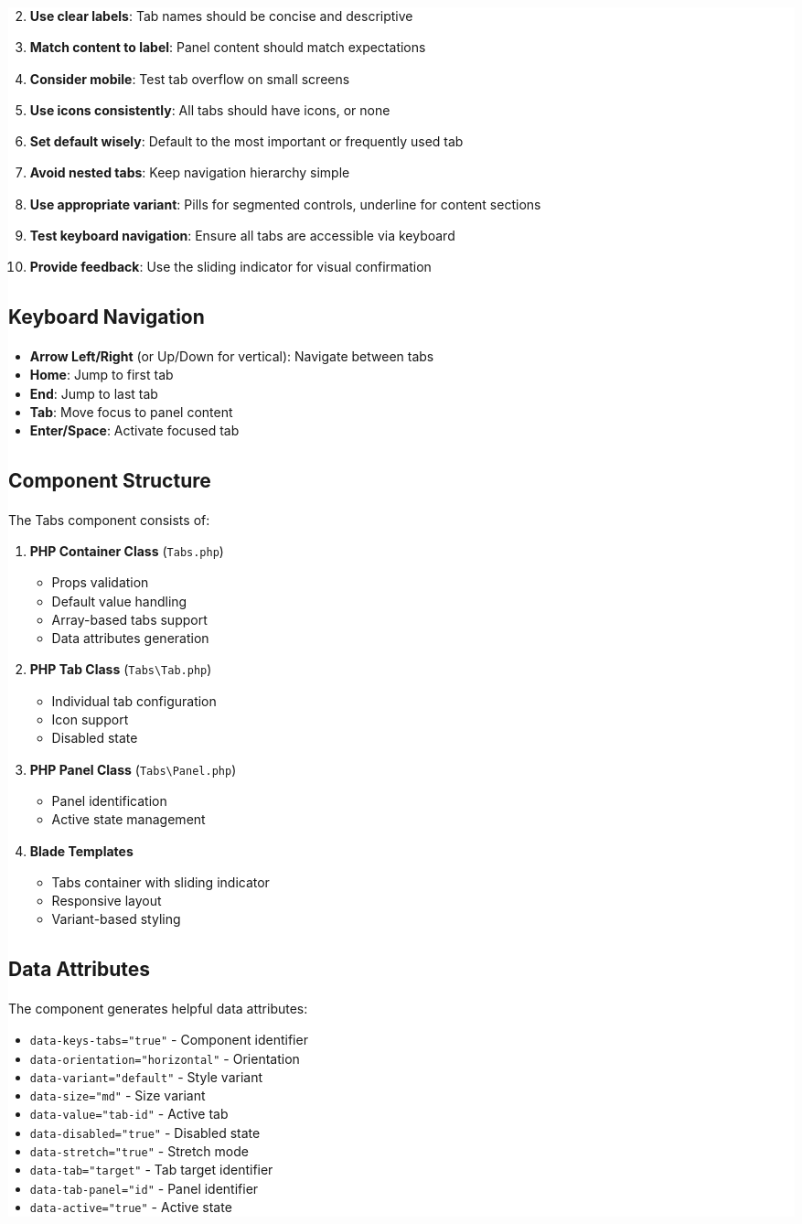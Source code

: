 2. **Use clear labels**: Tab names should be concise and descriptive

3. **Match content to label**: Panel content should match expectations

4. **Consider mobile**: Test tab overflow on small screens

5. **Use icons consistently**: All tabs should have icons, or none

6. **Set default wisely**: Default to the most important or frequently used tab

7. **Avoid nested tabs**: Keep navigation hierarchy simple

8. **Use appropriate variant**: Pills for segmented controls, underline for content sections

9. **Test keyboard navigation**: Ensure all tabs are accessible via keyboard

10. **Provide feedback**: Use the sliding indicator for visual confirmation

## Keyboard Navigation

- **Arrow Left/Right** (or Up/Down for vertical): Navigate between tabs
- **Home**: Jump to first tab
- **End**: Jump to last tab
- **Tab**: Move focus to panel content
- **Enter/Space**: Activate focused tab

## Component Structure

The Tabs component consists of:

1. **PHP Container Class** (`Tabs.php`)
   - Props validation
   - Default value handling
   - Array-based tabs support
   - Data attributes generation

2. **PHP Tab Class** (`Tabs\Tab.php`)
   - Individual tab configuration
   - Icon support
   - Disabled state

3. **PHP Panel Class** (`Tabs\Panel.php`)
   - Panel identification
   - Active state management

4. **Blade Templates**
   - Tabs container with sliding indicator
   - Responsive layout
   - Variant-based styling

## Data Attributes

The component generates helpful data attributes:

- `data-keys-tabs="true"` - Component identifier
- `data-orientation="horizontal"` - Orientation
- `data-variant="default"` - Style variant
- `data-size="md"` - Size variant
- `data-value="tab-id"` - Active tab
- `data-disabled="true"` - Disabled state
- `data-stretch="true"` - Stretch mode
- `data-tab="target"` - Tab target identifier
- `data-tab-panel="id"` - Panel identifier
- `data-active="true"` - Active state
